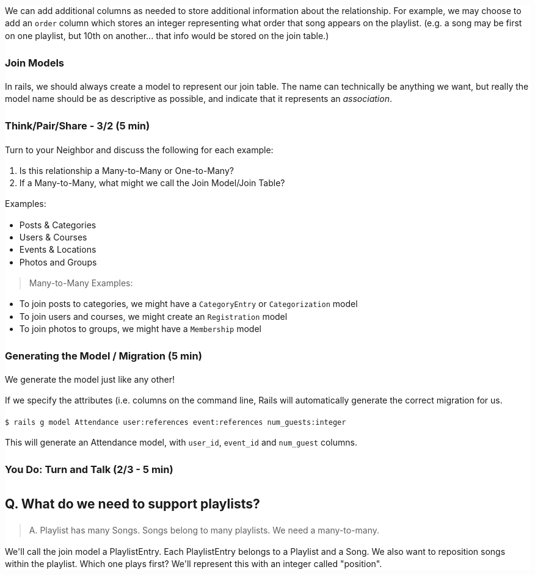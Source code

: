 We can add additional columns as needed to store additional information about
the relationship. For example, we may choose to add an `order` column which
stores an integer representing what order that song appears on the playlist.
(e.g. a song may be first on one playlist, but 10th on another... that info
would be stored on the join table.)

### Join Models

In rails, we should always create a model to represent our join table. The name
can technically be anything we want, but really the model name should be as
descriptive as possible, and indicate that it represents an *association*.

### Think/Pair/Share - 3/2 (5 min)

Turn to your Neighbor and discuss the following for each example:

1. Is this relationship a Many-to-Many or One-to-Many?
2. If a Many-to-Many, what might we call the Join Model/Join Table?

Examples:

* Posts & Categories
* Users & Courses
* Events & Locations  
* Photos and Groups

>Many-to-Many Examples:
* To join posts to categories, we might have a `CategoryEntry` or `Categorization` model
* To join users and courses, we might create an `Registration` model
* To join photos to groups, we might have a `Membership` model

### Generating the Model / Migration (5 min)

We generate the model just like any other!

If we specify the attributes (i.e.
columns on the command line, Rails will automatically generate the correct
migration for us.

```bash
$ rails g model Attendance user:references event:references num_guests:integer
```

This will generate an Attendance model, with `user_id`, `event_id` and
`num_guest` columns.

### You Do: Turn and Talk (2/3 - 5 min)

Q. What do we need to support playlists?
---

> A. Playlist has many Songs.  Songs belong to many playlists.  We need a many-to-many.  

We'll call the join model a PlaylistEntry.  Each PlaylistEntry belongs to a Playlist and a Song.
We also want to reposition songs within the playlist.  Which one plays first?  We'll represent this with an integer called "position".
